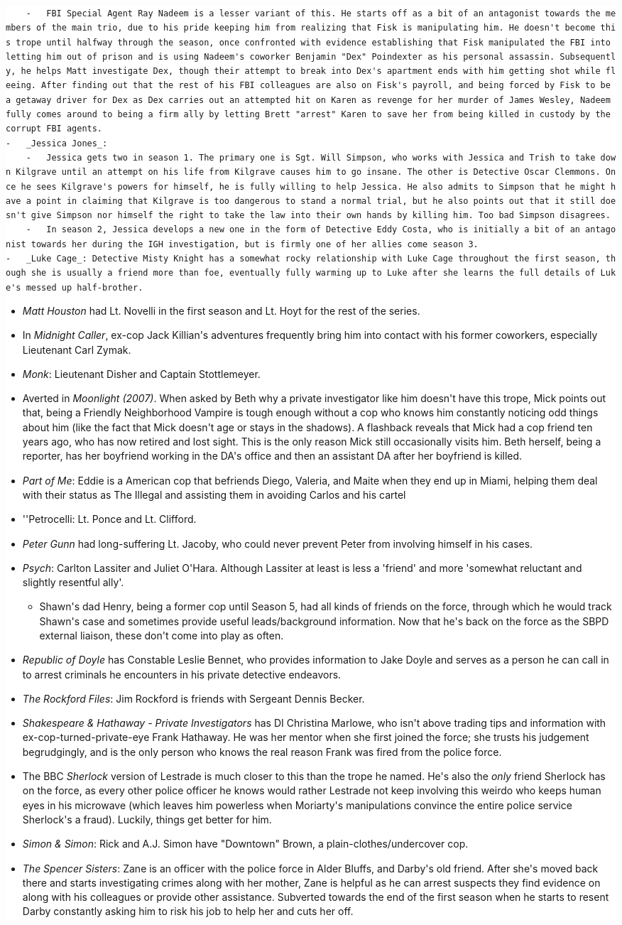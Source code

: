         -   FBI Special Agent Ray Nadeem is a lesser variant of this. He starts off as a bit of an antagonist towards the members of the main trio, due to his pride keeping him from realizing that Fisk is manipulating him. He doesn't become this trope until halfway through the season, once confronted with evidence establishing that Fisk manipulated the FBI into letting him out of prison and is using Nadeem's coworker Benjamin "Dex" Poindexter as his personal assassin. Subsequently, he helps Matt investigate Dex, though their attempt to break into Dex's apartment ends with him getting shot while fleeing. After finding out that the rest of his FBI colleagues are also on Fisk's payroll, and being forced by Fisk to be a getaway driver for Dex as Dex carries out an attempted hit on Karen as revenge for her murder of James Wesley, Nadeem fully comes around to being a firm ally by letting Brett "arrest" Karen to save her from being killed in custody by the corrupt FBI agents.
    -   _Jessica Jones_:
        -   Jessica gets two in season 1. The primary one is Sgt. Will Simpson, who works with Jessica and Trish to take down Kilgrave until an attempt on his life from Kilgrave causes him to go insane. The other is Detective Oscar Clemmons. Once he sees Kilgrave's powers for himself, he is fully willing to help Jessica. He also admits to Simpson that he might have a point in claiming that Kilgrave is too dangerous to stand a normal trial, but he also points out that it still doesn't give Simpson nor himself the right to take the law into their own hands by killing him. Too bad Simpson disagrees.
        -   In season 2, Jessica develops a new one in the form of Detective Eddy Costa, who is initially a bit of an antagonist towards her during the IGH investigation, but is firmly one of her allies come season 3.
    -   _Luke Cage_: Detective Misty Knight has a somewhat rocky relationship with Luke Cage throughout the first season, though she is usually a friend more than foe, eventually fully warming up to Luke after she learns the full details of Luke's messed up half-brother.
-   _Matt Houston_ had Lt. Novelli in the first season and Lt. Hoyt for the rest of the series.
-   In _Midnight Caller_, ex-cop Jack Killian's adventures frequently bring him into contact with his former coworkers, especially Lieutenant Carl Zymak.
-   _Monk_: Lieutenant Disher and Captain Stottlemeyer.
-   Averted in _Moonlight (2007)_. When asked by Beth why a private investigator like him doesn't have this trope, Mick points out that, being a Friendly Neighborhood Vampire is tough enough without a cop who knows him constantly noticing odd things about him (like the fact that Mick doesn't age or stays in the shadows). A flashback reveals that Mick had a cop friend ten years ago, who has now retired and lost sight. This is the only reason Mick still occasionally visits him. Beth herself, being a reporter, has her boyfriend working in the DA's office and then an assistant DA after her boyfriend is killed.

-   _Part of Me_: Eddie is a American cop that befriends Diego, Valeria, and Maite when they end up in Miami, helping them deal with their status as The Illegal and assisting them in avoiding Carlos and his cartel
-   ''Petrocelli: Lt. Ponce and Lt. Clifford.
-   _Peter Gunn_ had long-suffering Lt. Jacoby, who could never prevent Peter from involving himself in his cases.
-   _Psych_: Carlton Lassiter and Juliet O'Hara. Although Lassiter at least is less a 'friend' and more 'somewhat reluctant and slightly resentful ally'.
    -   Shawn's dad Henry, being a former cop until Season 5, had all kinds of friends on the force, through which he would track Shawn's case and sometimes provide useful leads/background information. Now that he's back on the force as the SBPD external liaison, these don't come into play as often.
-   _Republic of Doyle_ has Constable Leslie Bennet, who provides information to Jake Doyle and serves as a person he can call in to arrest criminals he encounters in his private detective endeavors.
-   _The Rockford Files_: Jim Rockford is friends with Sergeant Dennis Becker.
-   _Shakespeare & Hathaway - Private Investigators_ has DI Christina Marlowe, who isn't above trading tips and information with ex-cop-turned-private-eye Frank Hathaway. He was her mentor when she first joined the force; she trusts his judgement begrudgingly, and is the only person who knows the real reason Frank was fired from the police force.
-   The BBC _Sherlock_ version of Lestrade is much closer to this than the trope he named. He's also the _only_ friend Sherlock has on the force, as every other police officer he knows would rather Lestrade not keep involving this weirdo who keeps human eyes in his microwave (which leaves him powerless when Moriarty's manipulations convince the entire police service Sherlock's a fraud). Luckily, things get better for him.
-   _Simon & Simon_: Rick and A.J. Simon have "Downtown" Brown, a plain-clothes/undercover cop.
-   _The Spencer Sisters_: Zane is an officer with the police force in Alder Bluffs, and Darby's old friend. After she's moved back there and starts investigating crimes along with her mother, Zane is helpful as he can arrest suspects they find evidence on along with his colleagues or provide other assistance. Subverted towards the end of the first season when he starts to resent Darby constantly asking him to risk his job to help her and cuts her off.